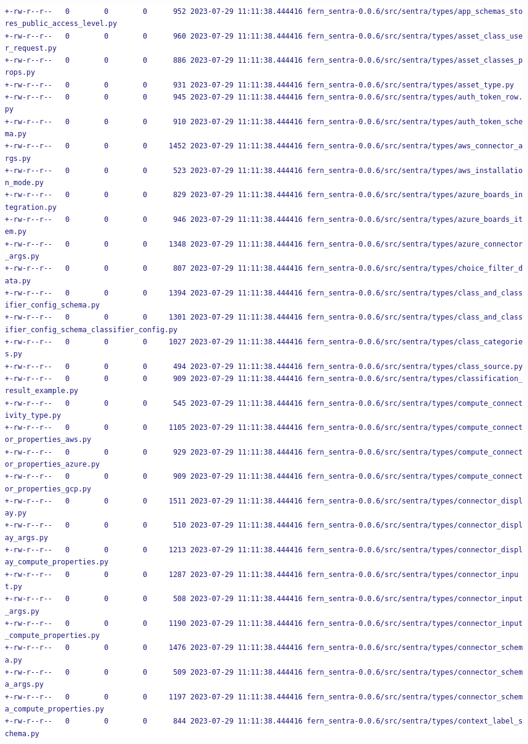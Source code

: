 ```diff
+-rw-r--r--   0        0        0      952 2023-07-29 11:11:38.444416 fern_sentra-0.0.6/src/sentra/types/app_schemas_stores_public_access_level.py
+-rw-r--r--   0        0        0      960 2023-07-29 11:11:38.444416 fern_sentra-0.0.6/src/sentra/types/asset_class_user_request.py
+-rw-r--r--   0        0        0      886 2023-07-29 11:11:38.444416 fern_sentra-0.0.6/src/sentra/types/asset_classes_props.py
+-rw-r--r--   0        0        0      931 2023-07-29 11:11:38.444416 fern_sentra-0.0.6/src/sentra/types/asset_type.py
+-rw-r--r--   0        0        0      945 2023-07-29 11:11:38.444416 fern_sentra-0.0.6/src/sentra/types/auth_token_row.py
+-rw-r--r--   0        0        0      910 2023-07-29 11:11:38.444416 fern_sentra-0.0.6/src/sentra/types/auth_token_schema.py
+-rw-r--r--   0        0        0     1452 2023-07-29 11:11:38.444416 fern_sentra-0.0.6/src/sentra/types/aws_connector_args.py
+-rw-r--r--   0        0        0      523 2023-07-29 11:11:38.444416 fern_sentra-0.0.6/src/sentra/types/aws_installation_mode.py
+-rw-r--r--   0        0        0      829 2023-07-29 11:11:38.444416 fern_sentra-0.0.6/src/sentra/types/azure_boards_integration.py
+-rw-r--r--   0        0        0      946 2023-07-29 11:11:38.444416 fern_sentra-0.0.6/src/sentra/types/azure_boards_item.py
+-rw-r--r--   0        0        0     1348 2023-07-29 11:11:38.444416 fern_sentra-0.0.6/src/sentra/types/azure_connector_args.py
+-rw-r--r--   0        0        0      807 2023-07-29 11:11:38.444416 fern_sentra-0.0.6/src/sentra/types/choice_filter_data.py
+-rw-r--r--   0        0        0     1394 2023-07-29 11:11:38.444416 fern_sentra-0.0.6/src/sentra/types/class_and_classifier_config_schema.py
+-rw-r--r--   0        0        0     1301 2023-07-29 11:11:38.444416 fern_sentra-0.0.6/src/sentra/types/class_and_classifier_config_schema_classifier_config.py
+-rw-r--r--   0        0        0     1027 2023-07-29 11:11:38.444416 fern_sentra-0.0.6/src/sentra/types/class_categories.py
+-rw-r--r--   0        0        0      494 2023-07-29 11:11:38.444416 fern_sentra-0.0.6/src/sentra/types/class_source.py
+-rw-r--r--   0        0        0      909 2023-07-29 11:11:38.444416 fern_sentra-0.0.6/src/sentra/types/classification_result_example.py
+-rw-r--r--   0        0        0      545 2023-07-29 11:11:38.444416 fern_sentra-0.0.6/src/sentra/types/compute_connectivity_type.py
+-rw-r--r--   0        0        0     1105 2023-07-29 11:11:38.444416 fern_sentra-0.0.6/src/sentra/types/compute_connector_properties_aws.py
+-rw-r--r--   0        0        0      929 2023-07-29 11:11:38.444416 fern_sentra-0.0.6/src/sentra/types/compute_connector_properties_azure.py
+-rw-r--r--   0        0        0      909 2023-07-29 11:11:38.444416 fern_sentra-0.0.6/src/sentra/types/compute_connector_properties_gcp.py
+-rw-r--r--   0        0        0     1511 2023-07-29 11:11:38.444416 fern_sentra-0.0.6/src/sentra/types/connector_display.py
+-rw-r--r--   0        0        0      510 2023-07-29 11:11:38.444416 fern_sentra-0.0.6/src/sentra/types/connector_display_args.py
+-rw-r--r--   0        0        0     1213 2023-07-29 11:11:38.444416 fern_sentra-0.0.6/src/sentra/types/connector_display_compute_properties.py
+-rw-r--r--   0        0        0     1287 2023-07-29 11:11:38.444416 fern_sentra-0.0.6/src/sentra/types/connector_input.py
+-rw-r--r--   0        0        0      508 2023-07-29 11:11:38.444416 fern_sentra-0.0.6/src/sentra/types/connector_input_args.py
+-rw-r--r--   0        0        0     1190 2023-07-29 11:11:38.444416 fern_sentra-0.0.6/src/sentra/types/connector_input_compute_properties.py
+-rw-r--r--   0        0        0     1476 2023-07-29 11:11:38.444416 fern_sentra-0.0.6/src/sentra/types/connector_schema.py
+-rw-r--r--   0        0        0      509 2023-07-29 11:11:38.444416 fern_sentra-0.0.6/src/sentra/types/connector_schema_args.py
+-rw-r--r--   0        0        0     1197 2023-07-29 11:11:38.444416 fern_sentra-0.0.6/src/sentra/types/connector_schema_compute_properties.py
+-rw-r--r--   0        0        0      844 2023-07-29 11:11:38.444416 fern_sentra-0.0.6/src/sentra/types/context_label_schema.py
```